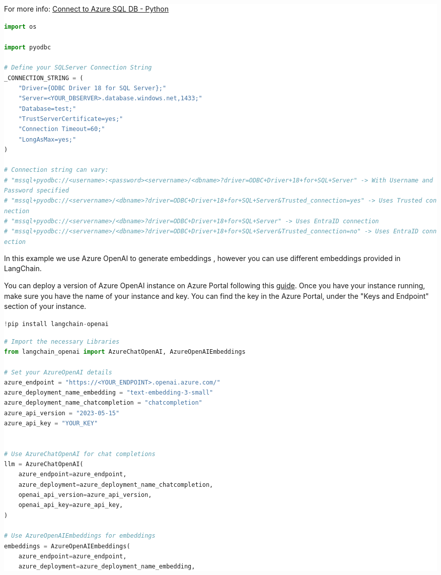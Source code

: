 For more info: [Connect to Azure SQL DB - Python](https:\learn.microsoft.com\en-us\azure\azure-sql\database\connect-query-python?view=azuresql)


```python
import os

import pyodbc

# Define your SQLServer Connection String
_CONNECTION_STRING = (
    "Driver={ODBC Driver 18 for SQL Server};"
    "Server=<YOUR_DBSERVER>.database.windows.net,1433;"
    "Database=test;"
    "TrustServerCertificate=yes;"
    "Connection Timeout=60;"
    "LongAsMax=yes;"
)

# Connection string can vary:
# "mssql+pyodbc://<username>:<password><servername>/<dbname>?driver=ODBC+Driver+18+for+SQL+Server" -> With Username and Password specified
# "mssql+pyodbc://<servername>/<dbname>?driver=ODBC+Driver+18+for+SQL+Server&Trusted_connection=yes" -> Uses Trusted connection
# "mssql+pyodbc://<servername>/<dbname>?driver=ODBC+Driver+18+for+SQL+Server" -> Uses EntraID connection
# "mssql+pyodbc://<servername>/<dbname>?driver=ODBC+Driver+18+for+SQL+Server&Trusted_connection=no" -> Uses EntraID connection
```

In this example we use Azure OpenAI to generate embeddings , however you can use different embeddings provided in LangChain.

You can deploy a version of Azure OpenAI instance on Azure Portal following this [guide](https:\learn.microsoft.com\en-us\azure\ai-services\openai\how-to\create-resource?pivots=web-portal). Once you have your instance running, make sure you have the name of your instance and key. You can find the key in the Azure Portal, under the "Keys and Endpoint" section of your instance.


```python
!pip install langchain-openai
```


```python
# Import the necessary Libraries
from langchain_openai import AzureChatOpenAI, AzureOpenAIEmbeddings

# Set your AzureOpenAI details
azure_endpoint = "https://<YOUR_ENDPOINT>.openai.azure.com/"
azure_deployment_name_embedding = "text-embedding-3-small"
azure_deployment_name_chatcompletion = "chatcompletion"
azure_api_version = "2023-05-15"
azure_api_key = "YOUR_KEY"


# Use AzureChatOpenAI for chat completions
llm = AzureChatOpenAI(
    azure_endpoint=azure_endpoint,
    azure_deployment=azure_deployment_name_chatcompletion,
    openai_api_version=azure_api_version,
    openai_api_key=azure_api_key,
)

# Use AzureOpenAIEmbeddings for embeddings
embeddings = AzureOpenAIEmbeddings(
    azure_endpoint=azure_endpoint,
    azure_deployment=azure_deployment_name_embedding,
```